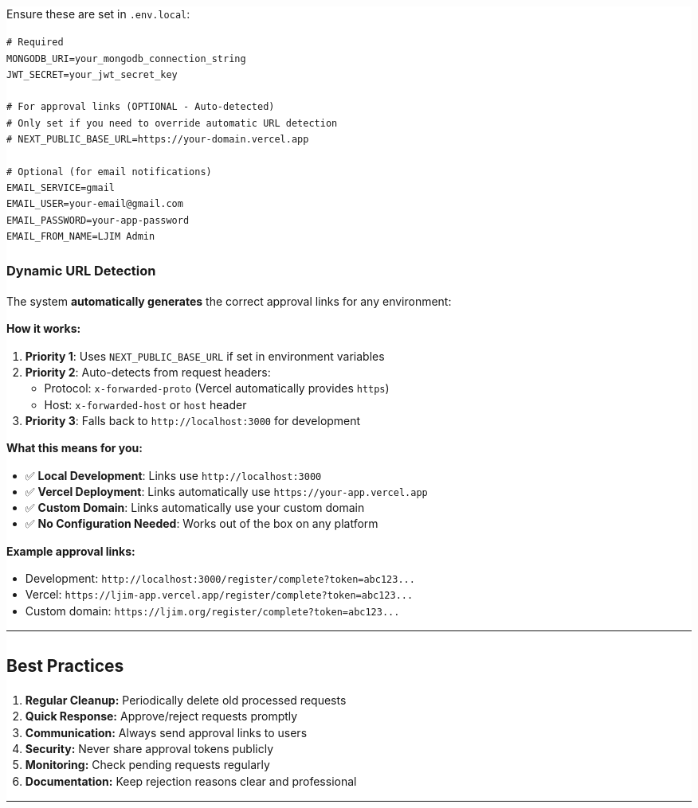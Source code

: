 Ensure these are set in `.env.local`:

```env
# Required
MONGODB_URI=your_mongodb_connection_string
JWT_SECRET=your_jwt_secret_key

# For approval links (OPTIONAL - Auto-detected)
# Only set if you need to override automatic URL detection
# NEXT_PUBLIC_BASE_URL=https://your-domain.vercel.app

# Optional (for email notifications)
EMAIL_SERVICE=gmail
EMAIL_USER=your-email@gmail.com
EMAIL_PASSWORD=your-app-password
EMAIL_FROM_NAME=LJIM Admin
```

### Dynamic URL Detection

The system **automatically generates** the correct approval links for any environment:

**How it works:**

1. **Priority 1**: Uses `NEXT_PUBLIC_BASE_URL` if set in environment variables
2. **Priority 2**: Auto-detects from request headers:
   - Protocol: `x-forwarded-proto` (Vercel automatically provides `https`)
   - Host: `x-forwarded-host` or `host` header
3. **Priority 3**: Falls back to `http://localhost:3000` for development

**What this means for you:**

- ✅ **Local Development**: Links use `http://localhost:3000`
- ✅ **Vercel Deployment**: Links automatically use `https://your-app.vercel.app`
- ✅ **Custom Domain**: Links automatically use your custom domain
- ✅ **No Configuration Needed**: Works out of the box on any platform

**Example approval links:**

- Development: `http://localhost:3000/register/complete?token=abc123...`
- Vercel: `https://ljim-app.vercel.app/register/complete?token=abc123...`
- Custom domain: `https://ljim.org/register/complete?token=abc123...`

---

## Best Practices

1. **Regular Cleanup:** Periodically delete old processed requests
2. **Quick Response:** Approve/reject requests promptly
3. **Communication:** Always send approval links to users
4. **Security:** Never share approval tokens publicly
5. **Monitoring:** Check pending requests regularly
6. **Documentation:** Keep rejection reasons clear and professional

---
